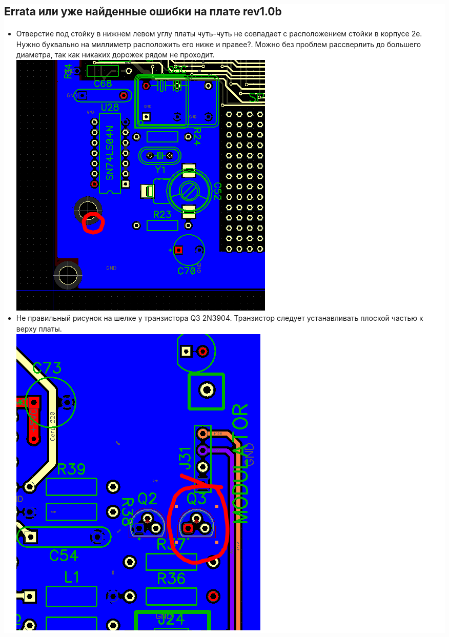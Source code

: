 ## Errata или уже найденные ошибки на плате rev1.0b
- Отверстие под стойку в нижнем левом углу платы чуть-чуть не совпадает с расположением стойки в корпусе 2e. Нужно буквально на миллиметр расположить его ниже и правее?. Можно без проблем рассверлить до большего диаметра, так как никаких дорожек рядом не проходит.<br /> <img src="images/drillhole.PNG">
- Не правильный рисунок на шелке у транзистора Q3 2N3904. Транзистор следует устанавливать плоской частью к верху платы. <br /> ![](images/badQ3.PNG)
